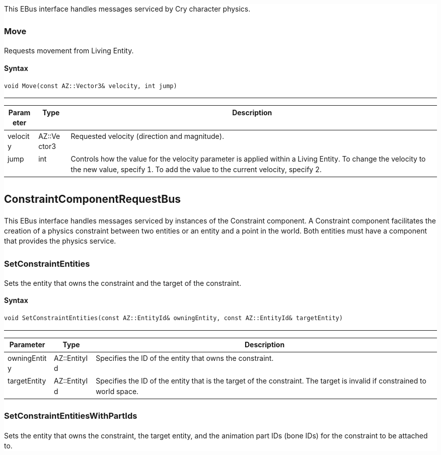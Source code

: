This EBus interface handles messages serviced by Cry character physics\.

### Move<a name="lua-api-crycharacterphysicsrequestbus-move"></a>

Requests movement from Living Entity\.

**Syntax**

```
void Move(const AZ::Vector3& velocity, int jump)
```


****  

| Parameter | Type | Description | 
| --- | --- | --- | 
|  velocity  |  AZ::Vector3  | Requested velocity \(direction and magnitude\)\. | 
|  jump  |  int  | Controls how the value for the velocity parameter is applied within a Living Entity\. To change the velocity to the new value, specify 1\. To add the value to the current velocity, specify 2\. | 

## ConstraintComponentRequestBus<a name="lua-api-constraintcomponentrequestbus"></a>

This EBus interface handles messages serviced by instances of the Constraint component\. A Constraint component facilitates the creation of a physics constraint between two entities or an entity and a point in the world\. Both entities must have a component that provides the physics service\.

### SetConstraintEntities<a name="lua-api-constraintcomponentrequestbus-setconstraintentities"></a>

Sets the entity that owns the constraint and the target of the constraint\.

**Syntax**

```
void SetConstraintEntities(const AZ::EntityId& owningEntity, const AZ::EntityId& targetEntity)
```


****  

| Parameter | Type | Description | 
| --- | --- | --- | 
|  owningEntity  |  AZ::EntityId  | Specifies the ID of the entity that owns the constraint\. | 
|  targetEntity  |  AZ::EntityId  | Specifies the ID of the entity that is the target of the constraint\. The target is invalid if constrained to world space\. | 

### SetConstraintEntitiesWithPartIds<a name="lua-api-constraintcomponentrequestbus-setconstraintentitieswithpartids"></a>

Sets the entity that owns the constraint, the target entity, and the animation part IDs \(bone IDs\) for the constraint to be attached to\.
